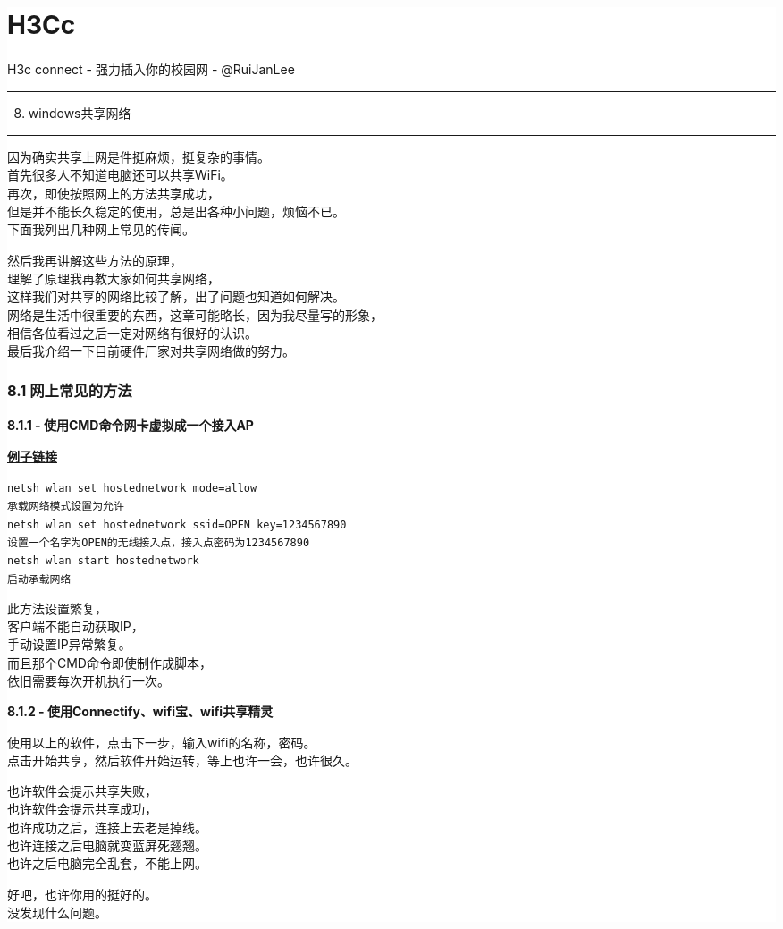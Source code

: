H3Cc
=====

H3c connect  - 强力插入你的校园网 - @RuiJanLee

-----

8. windows共享网络
-----

因为确实共享上网是件挺麻烦，挺复杂的事情。  
首先很多人不知道电脑还可以共享WiFi。  
再次，即使按照网上的方法共享成功，  
但是并不能长久稳定的使用，总是出各种小问题，烦恼不已。  
下面我列出几种网上常见的传闻。  

然后我再讲解这些方法的原理，  
理解了原理我再教大家如何共享网络，  
这样我们对共享的网络比较了解，出了问题也知道如何解决。  
网络是生活中很重要的东西，这章可能略长，因为我尽量写的形象，  
相信各位看过之后一定对网络有很好的认识。  
最后我介绍一下目前硬件厂家对共享网络做的努力。

### 8.1 网上常见的方法

**8.1.1 - 使用CMD命令网卡虚拟成一个接入AP**  

[**例子链接**](http://itbbs.pconline.com.cn/mobile/11590200.html)  

```
netsh wlan set hostednetwork mode=allow    
承载网络模式设置为允许
netsh wlan set hostednetwork ssid=OPEN key=1234567890        
设置一个名字为OPEN的无线接入点，接入点密码为1234567890
netsh wlan start hostednetwork
启动承载网络
```

此方法设置繁复，  
客户端不能自动获取IP，  
手动设置IP异常繁复。  
而且那个CMD命令即使制作成脚本，  
依旧需要每次开机执行一次。  

**8.1.2 - 使用Connectify、wifi宝、wifi共享精灵**  


使用以上的软件，点击下一步，输入wifi的名称，密码。  
点击开始共享，然后软件开始运转，等上也许一会，也许很久。  

也许软件会提示共享失败，  
也许软件会提示共享成功，  
也许成功之后，连接上去老是掉线。  
也许连接之后电脑就变蓝屏死翘翘。  
也许之后电脑完全乱套，不能上网。

好吧，也许你用的挺好的。  
没发现什么问题。  
